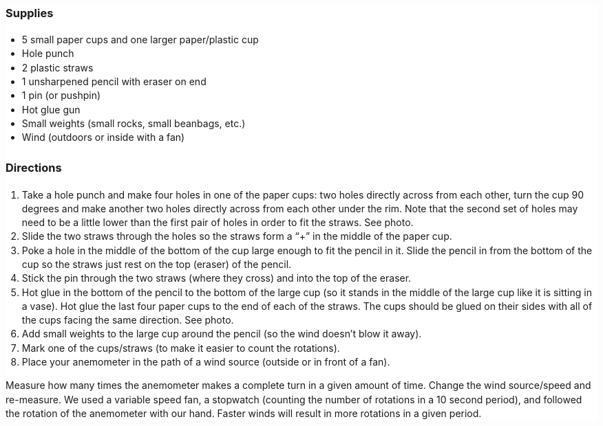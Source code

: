 ### Supplies

* 5 small paper cups and one larger paper/plastic cup
* Hole punch
* 2 plastic straws
* 1 unsharpened pencil with eraser on end
* 1 pin (or pushpin)
* Hot glue gun
* Small weights (small rocks, small beanbags, etc.)
* Wind (outdoors or inside with a fan)

### Directions

1. Take a hole punch and make four holes in one of the paper cups: two
   holes directly across from each other, turn the cup 90 degrees and
   make another two holes directly across from each other under the
   rim.  Note that the second set of holes may need to be a little
   lower than the first pair of holes in order to fit the straws. See
   photo.
2. Slide the two straws through the holes so the straws form a “+” in
   the middle of the paper cup.
3. Poke a hole in the middle of the bottom of the cup large enough to
   fit the pencil in it.  Slide the pencil in from the bottom of the
   cup so the straws just rest on the top (eraser) of the pencil.
4. Stick the pin through the two straws (where they cross) and into
   the top of the eraser.
5. Hot glue in the bottom of the pencil to the bottom of the large cup
   (so it stands in the middle of the large cup like it is sitting in
   a vase).  Hot glue the last four paper cups to the end of each of
   the straws.  The cups should be glued on their sides with all of
   the cups facing the same direction.  See photo.
6. Add small weights to the large cup around the pencil (so the wind
   doesn’t blow it away).
7. Mark one of the cups/straws (to make it easier to count the
   rotations).
8. Place your anemometer in the path of a wind source (outside or in
   front of a fan).

Measure how many times the anemometer makes a complete turn in a given
amount of time.  Change the wind source/speed and re-measure.  We used
a variable speed fan, a stopwatch (counting the number of rotations in
a 10 second period), and followed the rotation of the anemometer with
our hand.  Faster winds will result in more rotations in a given
period.
